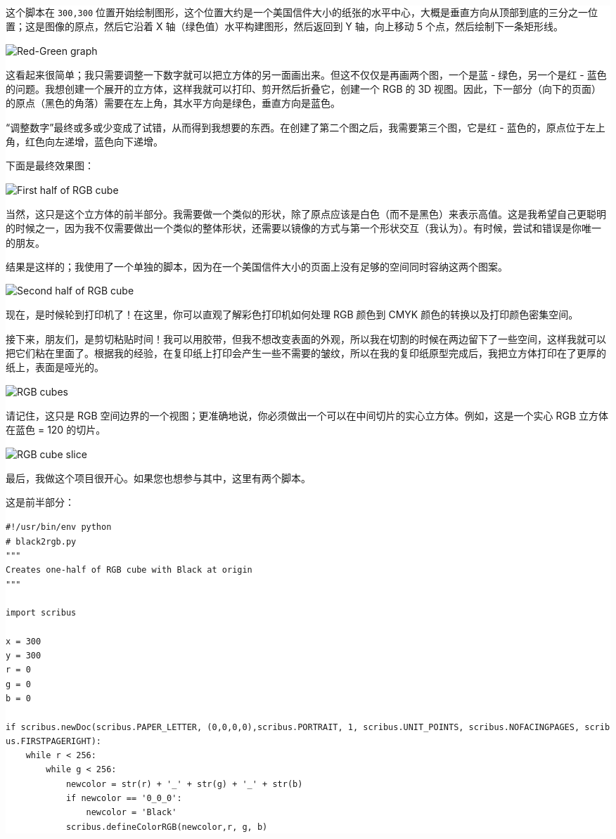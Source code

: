 这个脚本在 `300,300` 位置开始绘制图形，这个位置大约是一个美国信件大小的纸张的水平中心，大概是垂直方向从顶部到底的三分之一位置；这是图像的原点，然后它沿着 X 轴（绿色值）水平构建图形，然后返回到 Y 轴，向上移动 5 个点，然后绘制下一条矩形线。


![Red-Green graph](/Asserts/Images//attachment/album/201907/16/124822nov1uveupp64aoe8.png "Red-Green graph")


这看起来很简单；我只需要调整一下数字就可以把立方体的另一面画出来。但这不仅仅是再画两个图，一个是蓝 - 绿色，另一个是红 - 蓝色的问题。我想创建一个展开的立方体，这样我就可以打印、剪开然后折叠它，创建一个 RGB 的 3D 视图。因此，下一部分（向下的页面）的原点（黑色的角落）需要在左上角，其水平方向是绿色，垂直方向是蓝色。


“调整数字”最终或多或少变成了试错，从而得到我想要的东西。在创建了第二个图之后，我需要第三个图，它是红 - 蓝色的，原点位于左上角，红色向左递增，蓝色向下递增。


下面是最终效果图：


![First half of RGB cube](/Asserts/Images//attachment/album/201907/16/124824intjl4snms7j7mtg.png "First half of RGB cube")


当然，这只是这个立方体的前半部分。我需要做一个类似的形状，除了原点应该是白色（而不是黑色）来表示高值。这是我希望自己更聪明的时候之一，因为我不仅需要做出一个类似的整体形状，还需要以镜像的方式与第一个形状交互（我认为）。有时候，尝试和错误是你唯一的朋友。


结果是这样的；我使用了一个单独的脚本，因为在一个美国信件大小的页面上没有足够的空间同时容纳这两个图案。


![Second half of RGB cube](/Asserts/Images//attachment/album/201907/16/124826f6166q7r7rc1kw6c.png "Second half of RGB cube")


现在，是时候轮到打印机了！在这里，你可以直观了解彩色打印机如何处理 RGB 颜色到 CMYK 颜色的转换以及打印颜色密集空间。


接下来，朋友们，是剪切粘贴时间！我可以用胶带，但我不想改变表面的外观，所以我在切割的时候在两边留下了一些空间，这样我就可以把它们粘在里面了。根据我的经验，在复印纸上打印会产生一些不需要的皱纹，所以在我的复印纸原型完成后，我把立方体打印在了更厚的纸上，表面是哑光的。


![RGB cubes](/Asserts/Images//attachment/album/201907/16/124838vtk0md3fuupkmt14.png "RGB cubes")


请记住，这只是 RGB 空间边界的一个视图；更准确地说，你必须做出一个可以在中间切片的实心立方体。例如，这是一个实心 RGB 立方体在蓝色 = 120 的切片。


![RGB cube slice](/Asserts/Images//attachment/album/201907/16/124839pz0umeu2y58xozhe.png "RGB cube slice")


最后，我做这个项目很开心。如果您也想参与其中，这里有两个脚本。


这是前半部分：



```
#!/usr/bin/env python
# black2rgb.py
"""
Creates one-half of RGB cube with Black at origin
"""

import scribus

x = 300
y = 300
r = 0
g = 0
b = 0

if scribus.newDoc(scribus.PAPER_LETTER, (0,0,0,0),scribus.PORTRAIT, 1, scribus.UNIT_POINTS, scribus.NOFACINGPAGES, scribus.FIRSTPAGERIGHT):
    while r < 256:
        while g < 256:
            newcolor = str(r) + '_' + str(g) + '_' + str(b)
            if newcolor == '0_0_0':
                newcolor = 'Black'
            scribus.defineColorRGB(newcolor,r, g, b)
```